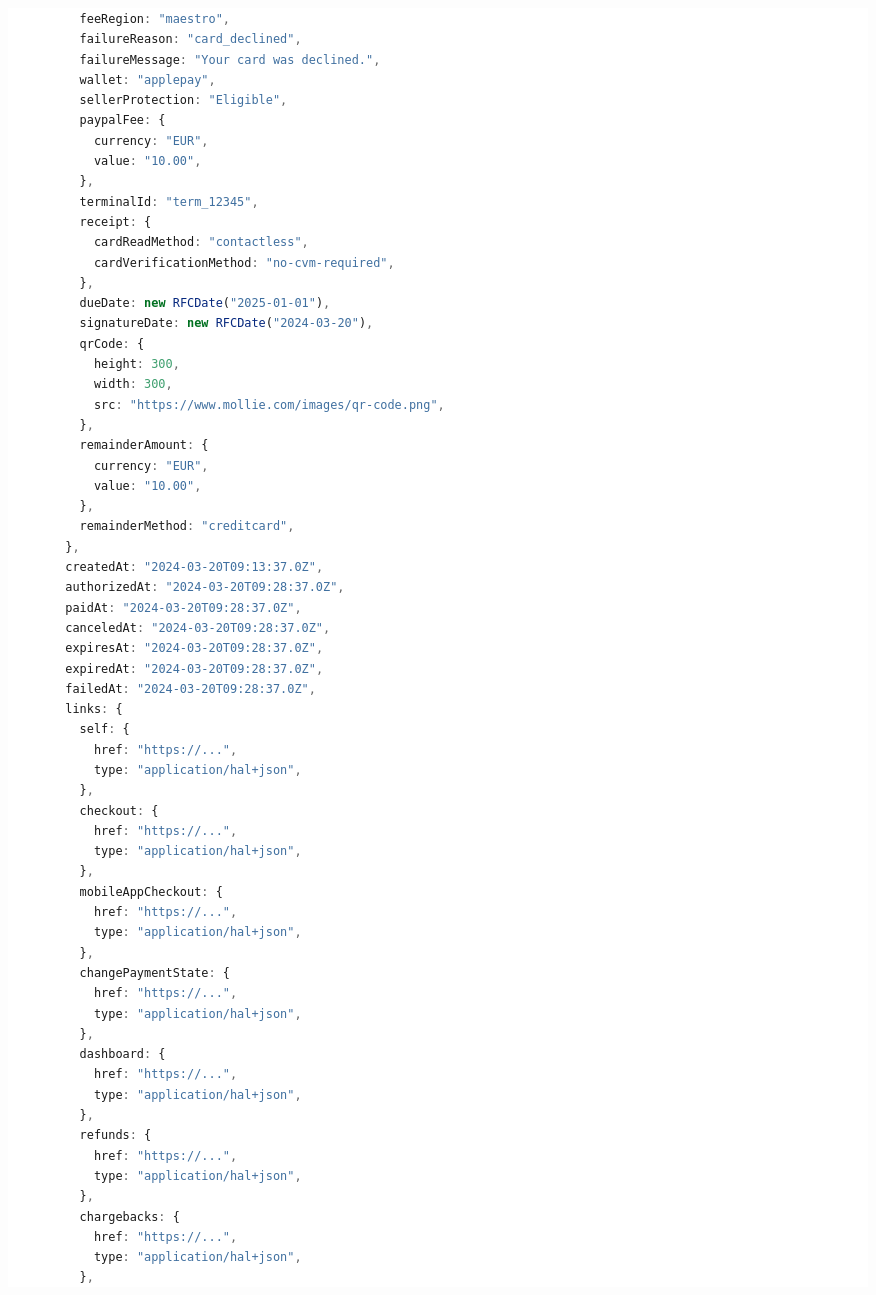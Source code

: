 ```typescript
          feeRegion: "maestro",
          failureReason: "card_declined",
          failureMessage: "Your card was declined.",
          wallet: "applepay",
          sellerProtection: "Eligible",
          paypalFee: {
            currency: "EUR",
            value: "10.00",
          },
          terminalId: "term_12345",
          receipt: {
            cardReadMethod: "contactless",
            cardVerificationMethod: "no-cvm-required",
          },
          dueDate: new RFCDate("2025-01-01"),
          signatureDate: new RFCDate("2024-03-20"),
          qrCode: {
            height: 300,
            width: 300,
            src: "https://www.mollie.com/images/qr-code.png",
          },
          remainderAmount: {
            currency: "EUR",
            value: "10.00",
          },
          remainderMethod: "creditcard",
        },
        createdAt: "2024-03-20T09:13:37.0Z",
        authorizedAt: "2024-03-20T09:28:37.0Z",
        paidAt: "2024-03-20T09:28:37.0Z",
        canceledAt: "2024-03-20T09:28:37.0Z",
        expiresAt: "2024-03-20T09:28:37.0Z",
        expiredAt: "2024-03-20T09:28:37.0Z",
        failedAt: "2024-03-20T09:28:37.0Z",
        links: {
          self: {
            href: "https://...",
            type: "application/hal+json",
          },
          checkout: {
            href: "https://...",
            type: "application/hal+json",
          },
          mobileAppCheckout: {
            href: "https://...",
            type: "application/hal+json",
          },
          changePaymentState: {
            href: "https://...",
            type: "application/hal+json",
          },
          dashboard: {
            href: "https://...",
            type: "application/hal+json",
          },
          refunds: {
            href: "https://...",
            type: "application/hal+json",
          },
          chargebacks: {
            href: "https://...",
            type: "application/hal+json",
          },
```